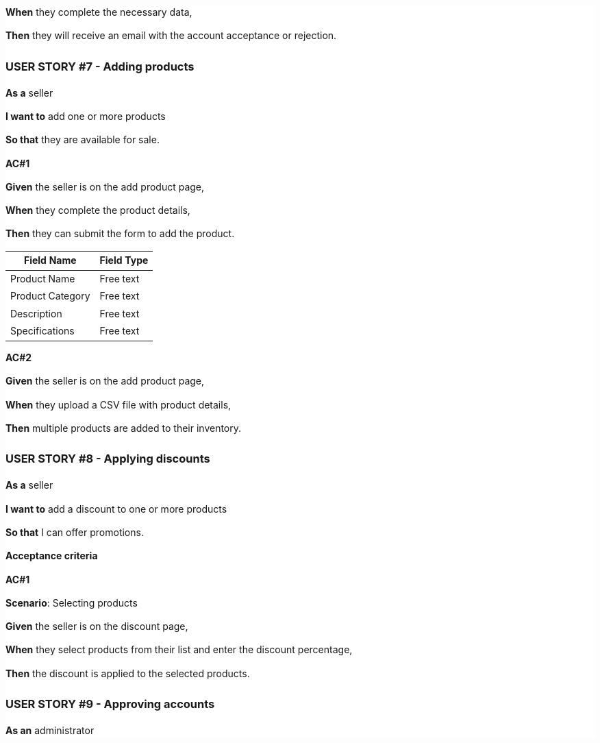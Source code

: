 **When** they complete the necessary data,

**Then** they will receive an email with the account acceptance or rejection.

### USER STORY #7 - Adding products

**As a** seller

**I want to** add one or more products

**So that** they are available for sale.

**AC#1**

**Given** the seller is on the add product page,

**When** they complete the product details,

**Then** they can submit the form to add the product.

| **Field Name**  | **Field Type** |
| --------------- | -------------- |
| Product Name    | Free text |
| Product Category| Free text |
| Description     | Free text |
| Specifications  | Free text |

**AC#2**

**Given** the seller is on the add product page,

**When** they upload a CSV file with product details,

**Then** multiple products are added to their inventory.

### USER STORY #8 - Applying discounts

**As a** seller

**I want to** add a discount to one or more products

**So that** I can offer promotions.

**Acceptance criteria**

**AC#1** 

**Scenario**: Selecting products

**Given** the seller is on the discount page,

**When** they select products from their list and enter the discount percentage,

**Then** the discount is applied to the selected products.

### USER STORY #9 - Approving accounts

**As an** administrator
